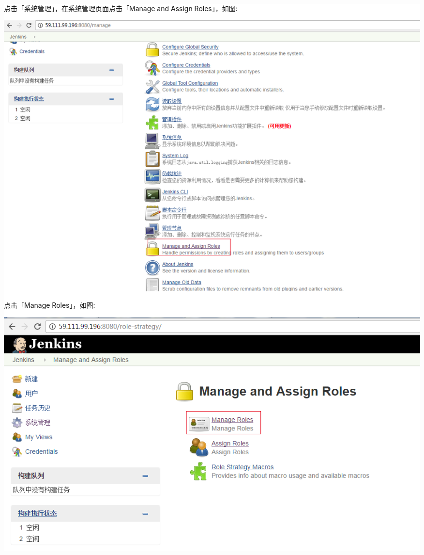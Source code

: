 点击「系统管理」，在系统管理页面点击「Manage and Assign Roles」，如图:

![](../image/ManagerAndAssignRoles1.png)

点击「Manage Roles」，如图:

![](../image/manageRoles.png)

